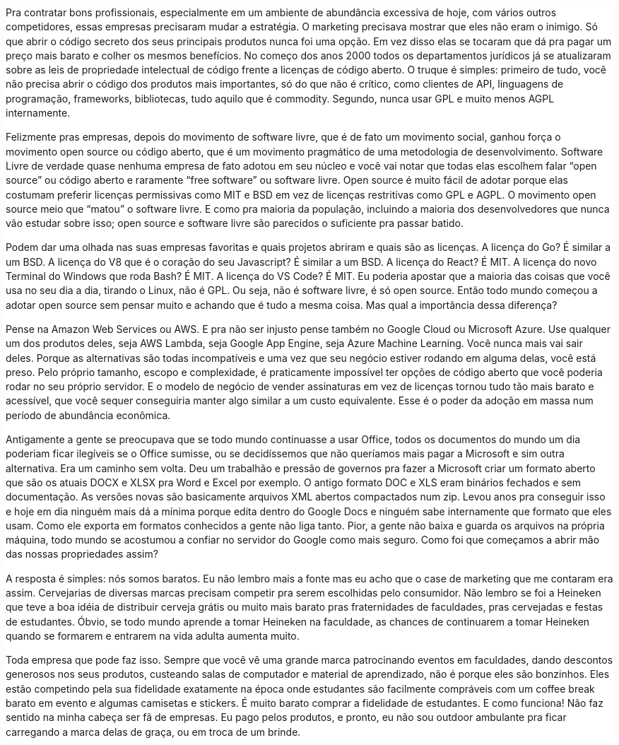 <p>Pra contratar bons profissionais, especialmente em um ambiente de abundância excessiva de hoje, com vários outros competidores, essas empresas precisaram mudar a estratégia. O marketing precisava mostrar que eles não eram o inimigo. Só que abrir o código secreto dos seus principais produtos nunca foi uma opção. Em vez disso elas se tocaram que dá pra pagar um preço mais barato e colher os mesmos benefícios. No começo dos anos 2000 todos os departamentos jurídicos já se atualizaram sobre as leis de propriedade intelectual de código frente a licenças de código aberto. O truque é simples: primeiro de tudo, você não precisa abrir o código dos produtos mais importantes, só do que não é crítico, como clientes de API, linguagens de programação, frameworks, bibliotecas, tudo aquilo que é commodity. Segundo, nunca usar GPL e muito menos AGPL internamente.</p>
<p>Felizmente pras empresas, depois do movimento de software livre, que é de fato um movimento social, ganhou força o movimento open source ou código aberto, que é um movimento pragmático de uma metodologia de desenvolvimento. Software Livre de verdade quase nenhuma empresa de fato adotou em seu núcleo e você vai notar que todas elas escolhem falar “open source” ou código aberto e raramente “free software” ou software livre. Open source é muito fácil de adotar porque elas costumam preferir licenças permissivas como MIT e BSD em vez de licenças restritivas como GPL e AGPL. O movimento open source meio que “matou” o software livre. E como pra maioria da população, incluindo a maioria dos desenvolvedores que nunca vão estudar sobre isso; open source e software livre são parecidos o suficiente pra passar batido.</p>
<p>Podem dar uma olhada nas suas empresas favoritas e quais projetos abriram e quais são as licenças. A licença do Go? É similar a um BSD. A licença do V8 que é o coração do seu Javascript? É similar a um BSD. A licença do React? É MIT. A licença do novo Terminal do Windows que roda Bash? É MIT. A licença do VS Code? É MIT. Eu poderia apostar que a maioria das coisas que você usa no seu dia a dia, tirando o Linux, não é GPL. Ou seja, não é software livre, é só open source. Então todo mundo começou a adotar open source sem pensar muito e achando que é tudo a mesma coisa. Mas qual a importância dessa diferença?</p>
<p>Pense na Amazon Web Services ou AWS. E pra não ser injusto pense também no Google Cloud ou Microsoft Azure. Use qualquer um dos produtos deles, seja AWS Lambda, seja Google App Engine, seja Azure Machine Learning. Você nunca mais vai sair deles. Porque as alternativas são todas incompatíveis e uma vez que seu negócio estiver rodando em alguma delas, você está preso. Pelo próprio tamanho, escopo e complexidade, é praticamente impossível ter opções de código aberto que você poderia rodar no seu próprio servidor. E o modelo de negócio de vender assinaturas em vez de licenças tornou tudo tão mais barato e acessível, que você sequer conseguiria manter algo similar a um custo equivalente. Esse é o poder da adoção em massa num período de abundância econômica.</p>
<p>Antigamente a gente se preocupava que se todo mundo continuasse a usar Office, todos os documentos do mundo um dia poderiam ficar ilegíveis se o Office sumisse, ou se decidíssemos que não queríamos mais pagar a Microsoft e sim outra alternativa. Era um caminho sem volta. Deu um trabalhão e pressão de governos pra fazer a Microsoft criar um formato aberto que são os atuais DOCX e XLSX pra Word e Excel por exemplo. O antigo formato DOC e XLS eram binários fechados e sem documentação. As versões novas são basicamente arquivos XML abertos compactados num zip. Levou anos pra conseguir isso e hoje em dia ninguém mais dá a mínima porque edita dentro do Google Docs e ninguém sabe internamente que formato que eles usam. Como ele exporta em formatos conhecidos a gente não liga tanto. Pior, a gente não baixa e guarda os arquivos na própria máquina, todo mundo se acostumou a confiar no servidor do Google como mais seguro. Como foi que começamos a abrir mão das nossas propriedades assim?</p>
<p>A resposta é simples: nós somos baratos. Eu não lembro mais a fonte mas eu acho que o case de marketing que me contaram era assim. Cervejarias de diversas marcas precisam competir pra serem escolhidas pelo consumidor. Não lembro se foi a Heineken que teve a boa idéia de distribuir cerveja grátis ou muito mais barato pras fraternidades de faculdades, pras cervejadas e festas de estudantes. Óbvio, se todo mundo aprende a tomar Heineken na faculdade, as chances de continuarem a tomar Heineken quando se formarem e entrarem na vida adulta aumenta muito.</p>
<p>Toda empresa que pode faz isso. Sempre que você vê uma grande marca patrocinando eventos em faculdades, dando descontos generosos nos seus produtos, custeando salas de computador e material de aprendizado, não é porque eles são bonzinhos. Eles estão competindo pela sua fidelidade exatamente na época onde estudantes são facilmente compráveis com um coffee break barato em evento e algumas camisetas e stickers. É muito barato comprar a fidelidade de estudantes. E como funciona! Não faz sentido na minha cabeça ser fã de empresas. Eu pago pelos produtos, e pronto, eu não sou outdoor ambulante pra ficar carregando a marca delas de graça, ou em troca de um brinde.</p>